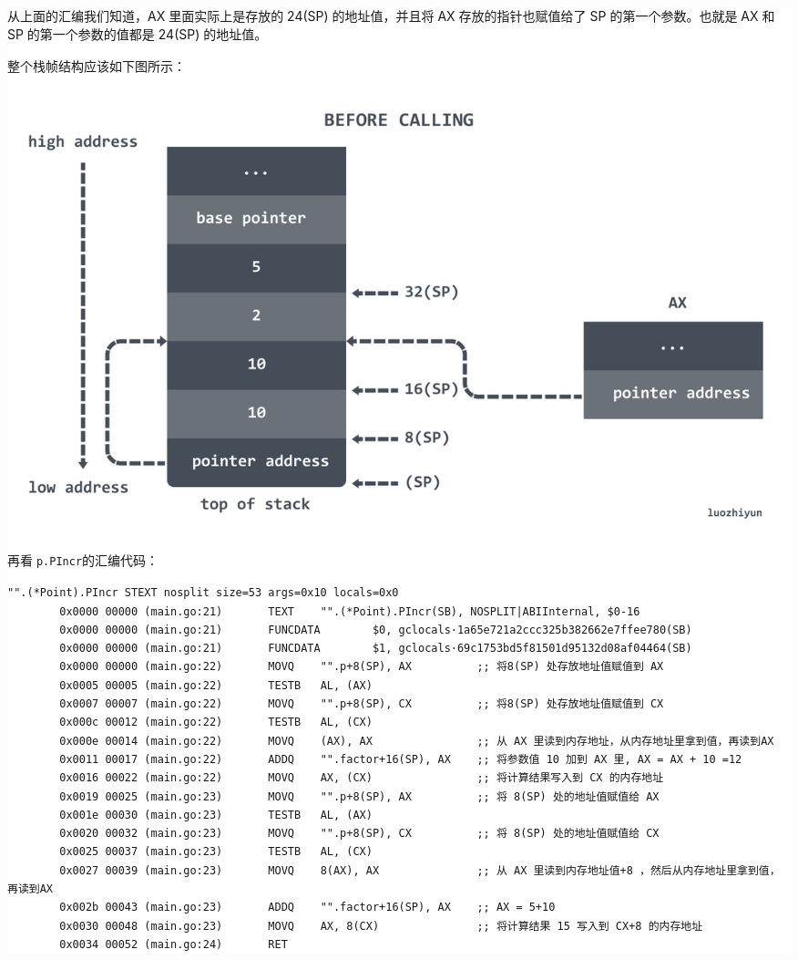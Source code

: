 从上面的汇编我们知道，AX 里面实际上是存放的 24(SP) 的地址值，并且将 AX 存放的指针也赋值给了 SP 的第一个参数。也就是 AX 和 SP 的第一个参数的值都是 24(SP) 的地址值。

整个栈帧结构应该如下图所示：

![call stack5](assets/20210418224533.png)

再看 `p.PIncr`的汇编代码：

```assembly
"".(*Point).PIncr STEXT nosplit size=53 args=0x10 locals=0x0
        0x0000 00000 (main.go:21)       TEXT    "".(*Point).PIncr(SB), NOSPLIT|ABIInternal, $0-16
        0x0000 00000 (main.go:21)       FUNCDATA        $0, gclocals·1a65e721a2ccc325b382662e7ffee780(SB)
        0x0000 00000 (main.go:21)       FUNCDATA        $1, gclocals·69c1753bd5f81501d95132d08af04464(SB)
        0x0000 00000 (main.go:22)       MOVQ    "".p+8(SP), AX          ;; 将8(SP) 处存放地址值赋值到 AX  
        0x0005 00005 (main.go:22)       TESTB   AL, (AX)
        0x0007 00007 (main.go:22)       MOVQ    "".p+8(SP), CX          ;; 将8(SP) 处存放地址值赋值到 CX 
        0x000c 00012 (main.go:22)       TESTB   AL, (CX)
        0x000e 00014 (main.go:22)       MOVQ    (AX), AX                ;; 从 AX 里读到内存地址，从内存地址里拿到值，再读到AX
        0x0011 00017 (main.go:22)       ADDQ    "".factor+16(SP), AX    ;; 将参数值 10 加到 AX 里, AX = AX + 10 =12
        0x0016 00022 (main.go:22)       MOVQ    AX, (CX)                ;; 将计算结果写入到 CX 的内存地址
        0x0019 00025 (main.go:23)       MOVQ    "".p+8(SP), AX          ;; 将 8(SP) 处的地址值赋值给 AX
        0x001e 00030 (main.go:23)       TESTB   AL, (AX)
        0x0020 00032 (main.go:23)       MOVQ    "".p+8(SP), CX          ;; 将 8(SP) 处的地址值赋值给 CX
        0x0025 00037 (main.go:23)       TESTB   AL, (CX)
        0x0027 00039 (main.go:23)       MOVQ    8(AX), AX               ;; 从 AX 里读到内存地址值+8 ，然后从内存地址里拿到值，再读到AX
        0x002b 00043 (main.go:23)       ADDQ    "".factor+16(SP), AX    ;; AX = 5+10
        0x0030 00048 (main.go:23)       MOVQ    AX, 8(CX)               ;; 将计算结果 15 写入到 CX+8 的内存地址
        0x0034 00052 (main.go:24)       RET
```
